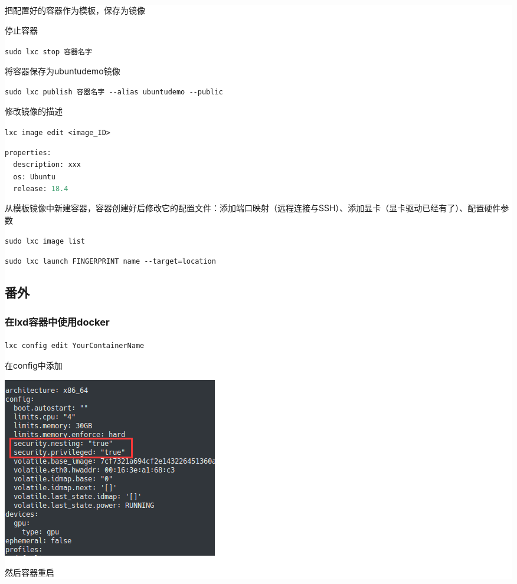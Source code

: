 把配置好的容器作为模板，保存为镜像

停止容器

`sudo lxc stop 容器名字`

将容器保存为ubuntudemo镜像

`sudo lxc publish 容器名字 --alias ubuntudemo --public`

修改镜像的描述

`lxc image edit <image_ID>`

```python
properties:
  description: xxx
  os: Ubuntu
  release: 18.4
```

从模板镜像中新建容器，容器创建好后修改它的配置文件：添加端口映射（远程连接与SSH）、添加显卡（显卡驱动已经有了）、配置硬件参数

`sudo lxc image list`

`sudo lxc launch FINGERPRINT name --target=location`

 





## 番外

### 在lxd容器中使用docker

`lxc config edit YourContainerName`

在config中添加

![my-logo.png](https://github.com/Chaos-Hu-edu/340_GPU_SERVER/blob/main/img/img3.gif)

然后容器重启
